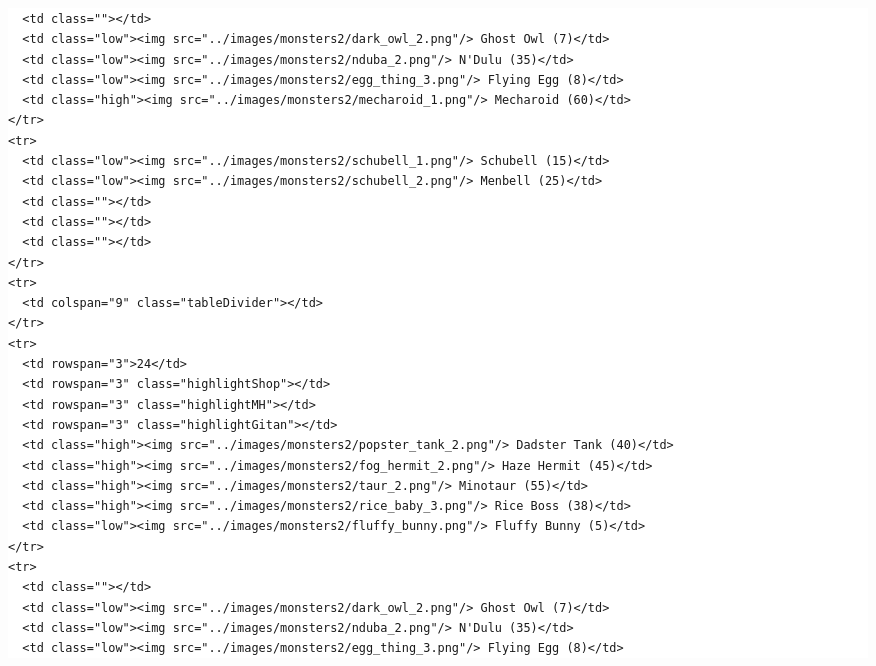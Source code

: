       <td class=""></td>
      <td class="low"><img src="../images/monsters2/dark_owl_2.png"/> Ghost Owl (7)</td>
      <td class="low"><img src="../images/monsters2/nduba_2.png"/> N'Dulu (35)</td>
      <td class="low"><img src="../images/monsters2/egg_thing_3.png"/> Flying Egg (8)</td>
      <td class="high"><img src="../images/monsters2/mecharoid_1.png"/> Mecharoid (60)</td>
    </tr>
    <tr>
      <td class="low"><img src="../images/monsters2/schubell_1.png"/> Schubell (15)</td>
      <td class="low"><img src="../images/monsters2/schubell_2.png"/> Menbell (25)</td>
      <td class=""></td>
      <td class=""></td>
      <td class=""></td>
    </tr>
    <tr>
      <td colspan="9" class="tableDivider"></td>
    </tr>
    <tr>
      <td rowspan="3">24</td>
      <td rowspan="3" class="highlightShop"></td>
      <td rowspan="3" class="highlightMH"></td>
      <td rowspan="3" class="highlightGitan"></td>
      <td class="high"><img src="../images/monsters2/popster_tank_2.png"/> Dadster Tank (40)</td>
      <td class="high"><img src="../images/monsters2/fog_hermit_2.png"/> Haze Hermit (45)</td>
      <td class="high"><img src="../images/monsters2/taur_2.png"/> Minotaur (55)</td>
      <td class="high"><img src="../images/monsters2/rice_baby_3.png"/> Rice Boss (38)</td>
      <td class="low"><img src="../images/monsters2/fluffy_bunny.png"/> Fluffy Bunny (5)</td>
    </tr>
    <tr>
      <td class=""></td>
      <td class="low"><img src="../images/monsters2/dark_owl_2.png"/> Ghost Owl (7)</td>
      <td class="low"><img src="../images/monsters2/nduba_2.png"/> N'Dulu (35)</td>
      <td class="low"><img src="../images/monsters2/egg_thing_3.png"/> Flying Egg (8)</td>